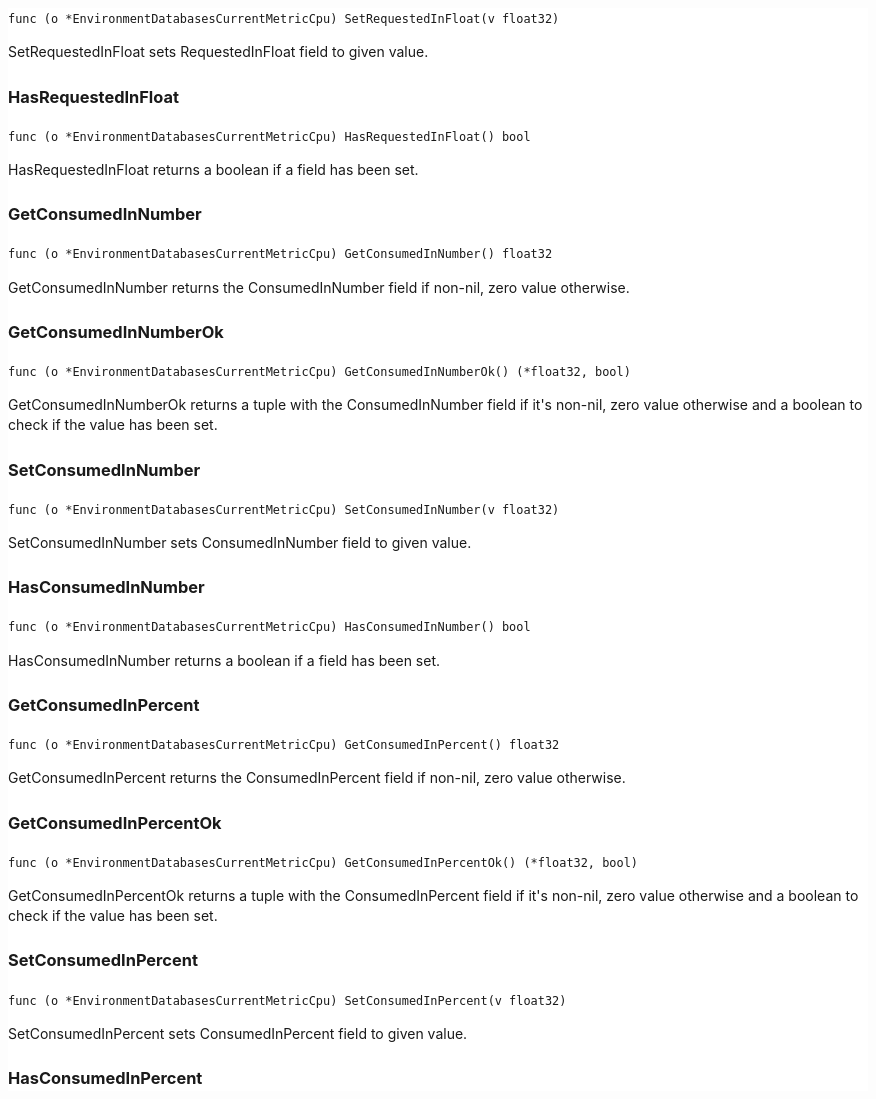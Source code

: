 `func (o *EnvironmentDatabasesCurrentMetricCpu) SetRequestedInFloat(v float32)`

SetRequestedInFloat sets RequestedInFloat field to given value.

### HasRequestedInFloat

`func (o *EnvironmentDatabasesCurrentMetricCpu) HasRequestedInFloat() bool`

HasRequestedInFloat returns a boolean if a field has been set.

### GetConsumedInNumber

`func (o *EnvironmentDatabasesCurrentMetricCpu) GetConsumedInNumber() float32`

GetConsumedInNumber returns the ConsumedInNumber field if non-nil, zero value otherwise.

### GetConsumedInNumberOk

`func (o *EnvironmentDatabasesCurrentMetricCpu) GetConsumedInNumberOk() (*float32, bool)`

GetConsumedInNumberOk returns a tuple with the ConsumedInNumber field if it's non-nil, zero value otherwise
and a boolean to check if the value has been set.

### SetConsumedInNumber

`func (o *EnvironmentDatabasesCurrentMetricCpu) SetConsumedInNumber(v float32)`

SetConsumedInNumber sets ConsumedInNumber field to given value.

### HasConsumedInNumber

`func (o *EnvironmentDatabasesCurrentMetricCpu) HasConsumedInNumber() bool`

HasConsumedInNumber returns a boolean if a field has been set.

### GetConsumedInPercent

`func (o *EnvironmentDatabasesCurrentMetricCpu) GetConsumedInPercent() float32`

GetConsumedInPercent returns the ConsumedInPercent field if non-nil, zero value otherwise.

### GetConsumedInPercentOk

`func (o *EnvironmentDatabasesCurrentMetricCpu) GetConsumedInPercentOk() (*float32, bool)`

GetConsumedInPercentOk returns a tuple with the ConsumedInPercent field if it's non-nil, zero value otherwise
and a boolean to check if the value has been set.

### SetConsumedInPercent

`func (o *EnvironmentDatabasesCurrentMetricCpu) SetConsumedInPercent(v float32)`

SetConsumedInPercent sets ConsumedInPercent field to given value.

### HasConsumedInPercent
